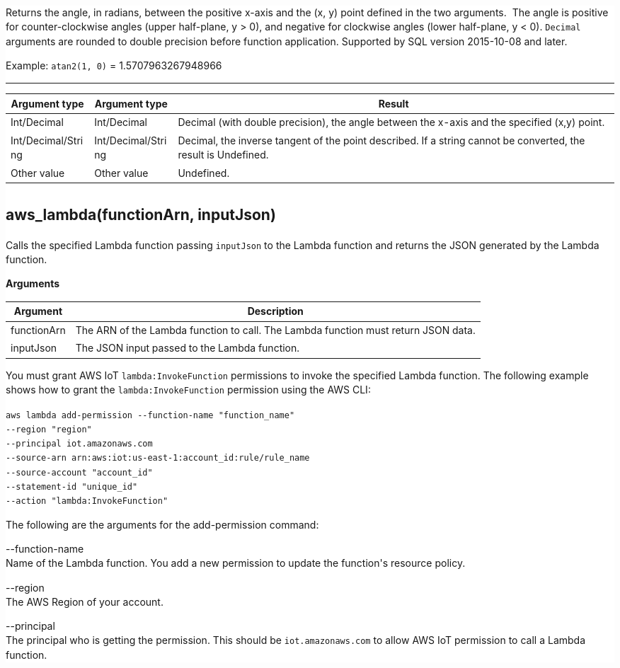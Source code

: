 Returns the angle, in radians, between the positive x\-axis and the \(x, y\) point defined in the two arguments\.  The angle is positive for counter\-clockwise angles \(upper half\-plane, y > 0\), and negative for clockwise angles \(lower half\-plane, y < 0\)\. `Decimal` arguments are rounded to double precision before function application\. Supported by SQL version 2015\-10\-08 and later\. 

Example: `atan2(1, 0)` = 1\.5707963267948966


****  

| Argument type | Argument type | Result | 
| --- | --- | --- | 
| Int/Decimal | Int/Decimal | Decimal \(with double precision\), the angle between the x\-axis and the specified \(x,y\) point\. | 
| Int/Decimal/String | Int/Decimal/String | Decimal, the inverse tangent of the point described\. If a string cannot be converted, the result is Undefined\. | 
| Other value | Other value | Undefined\. | 

## aws\_lambda\(functionArn, inputJson\)<a name="iot-func-aws-lambda"></a>

 Calls the specified Lambda function passing `inputJson` to the Lambda function and returns the JSON generated by the Lambda function\.


**Arguments**  

| Argument | Description | 
| --- | --- | 
| functionArn |  The ARN of the Lambda function to call\. The Lambda function must return JSON data\.  | 
| inputJson |  The JSON input passed to the Lambda function\.  | 

You must grant AWS IoT `lambda:InvokeFunction` permissions to invoke the specified Lambda function\. The following example shows how to grant the `lambda:InvokeFunction` permission using the AWS CLI:

```
aws lambda add-permission --function-name "function_name"
--region "region"
--principal iot.amazonaws.com 
--source-arn arn:aws:iot:us-east-1:account_id:rule/rule_name
--source-account "account_id"
--statement-id "unique_id" 
--action "lambda:InvokeFunction"
```

The following are the arguments for the add\-permission command:

\-\-function\-name   
Name of the Lambda function\. You add a new permission to update the function's resource policy\.

\-\-region  
The AWS Region of your account\.

\-\-principal  
The principal who is getting the permission\. This should be `iot.amazonaws.com` to allow AWS IoT permission to call a Lambda function\.
